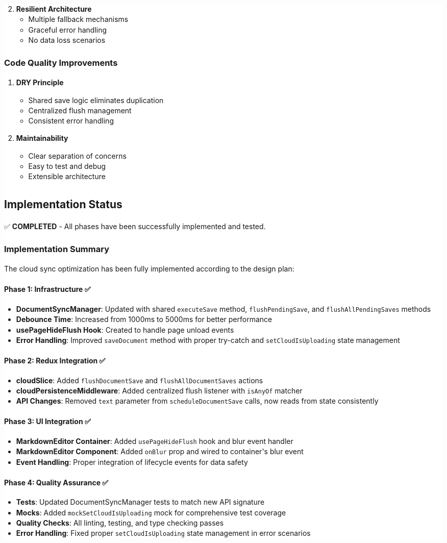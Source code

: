 2. **Resilient Architecture**
   - Multiple fallback mechanisms
   - Graceful error handling
   - No data loss scenarios

### Code Quality Improvements

1. **DRY Principle**

   - Shared save logic eliminates duplication
   - Centralized flush management
   - Consistent error handling

2. **Maintainability**
   - Clear separation of concerns
   - Easy to test and debug
   - Extensible architecture

## Implementation Status

✅ **COMPLETED** - All phases have been successfully implemented and tested.

### Implementation Summary

The cloud sync optimization has been fully implemented according to the design plan:

#### Phase 1: Infrastructure ✅

- **DocumentSyncManager**: Updated with shared `executeSave` method, `flushPendingSave`, and `flushAllPendingSaves` methods
- **Debounce Time**: Increased from 1000ms to 5000ms for better performance
- **usePageHideFlush Hook**: Created to handle page unload events
- **Error Handling**: Improved `saveDocument` method with proper try-catch and `setCloudIsUploading` state management

#### Phase 2: Redux Integration ✅

- **cloudSlice**: Added `flushDocumentSave` and `flushAllDocumentSaves` actions
- **cloudPersistenceMiddleware**: Added centralized flush listener with `isAnyOf` matcher
- **API Changes**: Removed `text` parameter from `scheduleDocumentSave` calls, now reads from state consistently

#### Phase 3: UI Integration ✅

- **MarkdownEditor Container**: Added `usePageHideFlush` hook and blur event handler
- **MarkdownEditor Component**: Added `onBlur` prop and wired to container's blur event
- **Event Handling**: Proper integration of lifecycle events for data safety

#### Phase 4: Quality Assurance ✅

- **Tests**: Updated DocumentSyncManager tests to match new API signature
- **Mocks**: Added `mockSetCloudIsUploading` mock for comprehensive test coverage
- **Quality Checks**: All linting, testing, and type checking passes
- **Error Handling**: Fixed proper `setCloudIsUploading` state management in error scenarios
